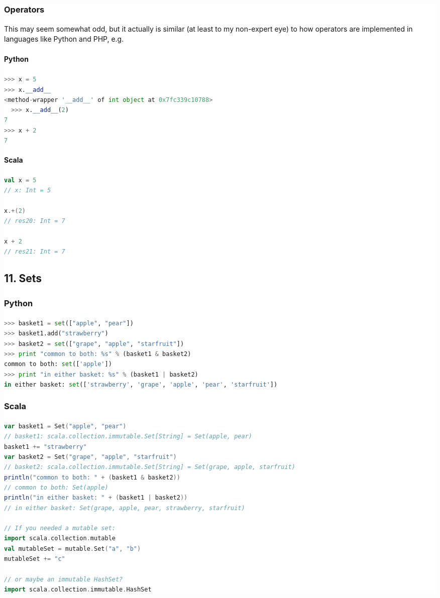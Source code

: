 ### Operators

This may seem somewhat odd, but it actually is similar (at least to my
non-expert eye) to how operators are implemented in languages like Python
and PHP, e.g.

#### Python

```python
>>> x = 5
>>> x.__add__
<method-wrapper '__add__' of int object at 0x7fc339c10788>
  >>> x.__add__(2)
7
>>> x + 2
7
```

#### Scala

```scala
val x = 5
// x: Int = 5

x.+(2)
// res20: Int = 7

x + 2
// res21: Int = 7
```

## 11. Sets

### Python

```python
>>> basket1 = set(["apple", "pear"])
>>> basket1.add("strawberry")
>>> basket2 = set(["grape", "apple", "starfruit"])
>>> print "common to both: %s" % (basket1 & basket2)
common to both: set(['apple'])
>>> print "in either basket: %s" % (basket1 | basket2)
in either basket: set(['strawberry', 'grape', 'apple', 'pear', 'starfruit'])
```

### Scala

```scala
var basket1 = Set("apple", "pear")
// basket1: scala.collection.immutable.Set[String] = Set(apple, pear)
basket1 += "strawberry"
var basket2 = Set("grape", "apple", "starfruit")
// basket2: scala.collection.immutable.Set[String] = Set(grape, apple, starfruit)
println("common to both: " + (basket1 & basket2))
// common to both: Set(apple)
println("in either basket: " + (basket1 | basket2))
// in either basket: Set(grape, apple, pear, strawberry, starfruit)

// If you needed a mutable set:
import scala.collection.mutable
val mutableSet = mutable.Set("a", "b")
mutableSet += "c"

// or maybe an immutable HashSet?
import scala.collection.immutable.HashSet
```